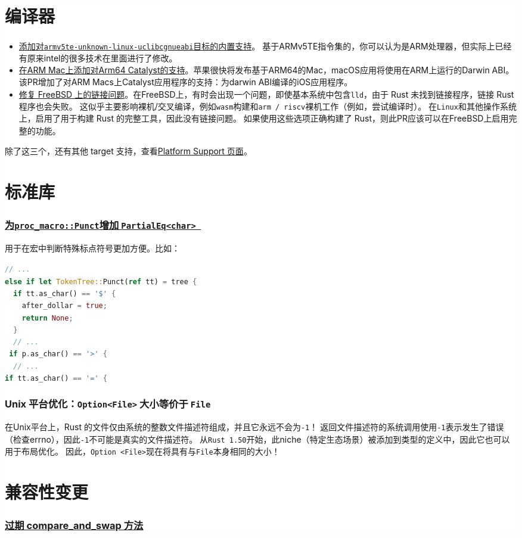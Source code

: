 ```rust
```



# 编译器

- [添加对`armv5te-unknown-linux-uclibcgnueabi`目标的内置支持](https://github.com/rust-lang/rust/pull/78142)。 基于ARMv5TE指令集的，你可以认为是ARM处理器，但实际上已经有原来intel的很多技术在里面进行了修改。
- [在ARM Mac上添加对Arm64 Catalyst的支持](https://github.com/rust-lang/rust/pull/77484)。苹果很快将发布基于ARM64的Mac，macOS应用将使用在ARM上运行的Darwin ABI。 该PR增加了对ARM Macs上Catalyst应用程序的支持：为darwin ABI编译的iOS应用程序。
- [修复 FreeBSD 上的链接问题](https://github.com/rust-lang/rust/pull/79484)。在FreeBSD上，有时会出现一个问题，即使基本系统中包含`lld`，由于 Rust 未找到链接程序，链接 Rust 程序也会失败。 这似乎主要影响裸机/交叉编译，例如`wasm`构建和`arm / riscv`裸机工作（例如，尝试编译时）。 在`Linux`和其他操作系统上，启用了用于构建 Rust 的完整工具，因此没有链接问题。 如果使用这些选项正确构建了 Rust，则此PR应该可以在FreeBSD上启用完整的功能。

除了这三个，还有其他 target 支持，查看[Platform Support 页面](https://forge.rust-lang.org/release/platform-support.html)。



# 标准库

### [为` proc_macro::Punct `增加 `PartialEq<char> `](https://github.com/rust-lang/rust/pull/78636)

用于在宏中判断特殊标点符号更加方便。比如：

```rust
// ...
else if let TokenTree::Punct(ref tt) = tree {
  if tt.as_char() == '$' {
    after_dollar = true;
    return None;
  }
  // ...
 if p.as_char() == '>' { 
  // ...
if tt.as_char() == '=' { 
```



### Unix 平台优化：`Option<File>` 大小等价于 `File`

在Unix平台上，Rust 的文件仅由系统的整数文件描述符组成，并且它永远不会为`-1`！ 返回文件描述符的系统调用使用`-1`表示发生了错误（检查errno），因此`-1`不可能是真实的文件描述符。 从`Rust 1.50`开始，此niche（特定生态场景）被添加到类型的定义中，因此它也可以用于布局优化。 因此，`Option <File>`现在将具有与`File`本身相同的大小！



# 兼容性变更



### [过期 compare_and_swap 方法](https://github.com/rust-lang/rust/pull/79261)

